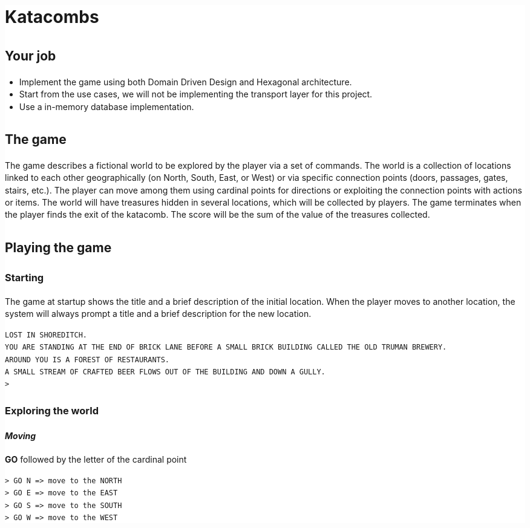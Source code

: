 # Katacombs

## Your job

- Implement the game using both Domain Driven Design and Hexagonal architecture.
- Start from the use cases, we will not be implementing the transport layer for this project.
- Use a in-memory database implementation.

## The game

The game describes a fictional world to be explored by the player via a set of commands. The world is a collection of
locations linked to each other geographically (on North, South, East, or West) or via specific connection points (doors,
passages, gates, stairs, etc.). The player can move among them using cardinal points for directions or exploiting the
connection points with actions or items. The world will have treasures hidden in several locations, which will be
collected by players. The game terminates when the player finds the exit of the katacomb. The score will be the sum of
the value of the treasures collected.

## Playing the game

### Starting

The game at startup shows the title and a brief description of the initial location. When the player moves to another
location, the system will always prompt a title and a brief description for the new location.

```text
LOST IN SHOREDITCH.
YOU ARE STANDING AT THE END OF BRICK LANE BEFORE A SMALL BRICK BUILDING CALLED THE OLD TRUMAN BREWERY.
AROUND YOU IS A FOREST OF RESTAURANTS.
A SMALL STREAM OF CRAFTED BEER FLOWS OUT OF THE BUILDING AND DOWN A GULLY.
>
```

### Exploring the world

#### _Moving_

**GO** followed by the letter of the cardinal point

```text
> GO N => move to the NORTH
> GO E => move to the EAST
> GO S => move to the SOUTH
> GO W => move to the WEST
```
